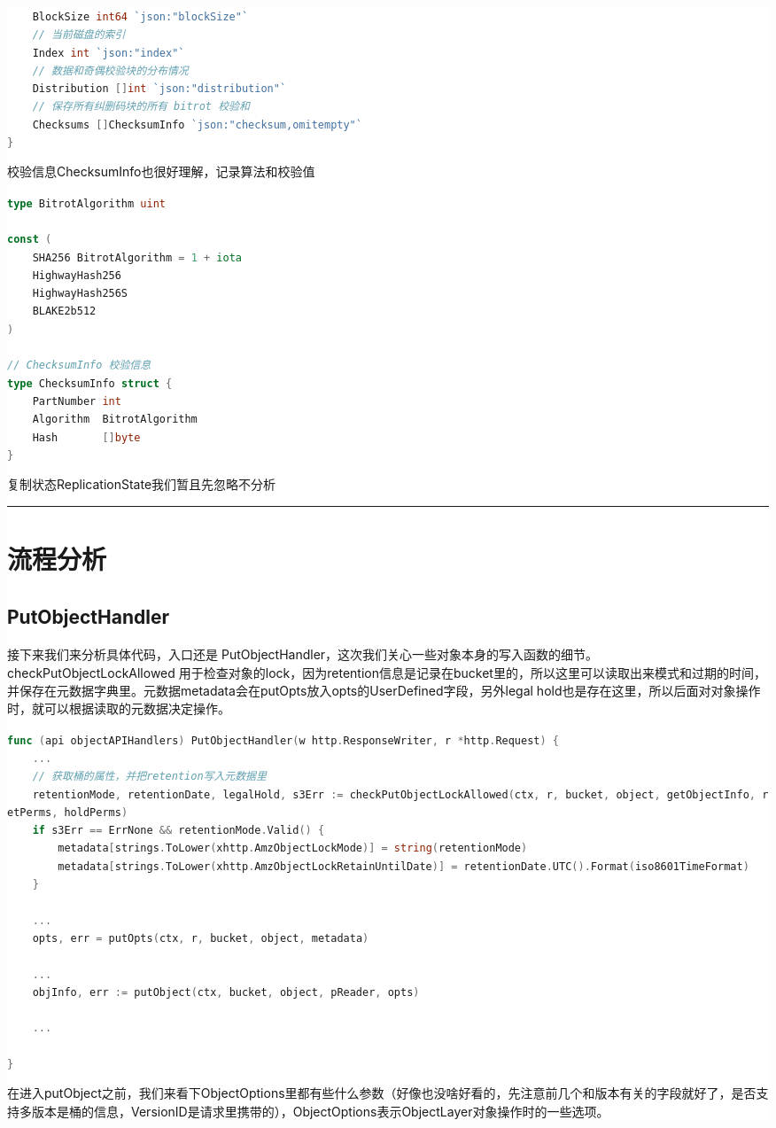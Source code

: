 ```go
	BlockSize int64 `json:"blockSize"`
	// 当前磁盘的索引
	Index int `json:"index"`
	// 数据和奇偶校验块的分布情况
	Distribution []int `json:"distribution"`
	// 保存所有纠删码块的所有 bitrot 校验和
	Checksums []ChecksumInfo `json:"checksum,omitempty"`
}
```
校验信息ChecksumInfo也很好理解，记录算法和校验值
```go
type BitrotAlgorithm uint

const (
	SHA256 BitrotAlgorithm = 1 + iota
	HighwayHash256
	HighwayHash256S
	BLAKE2b512
)

// ChecksumInfo 校验信息
type ChecksumInfo struct {
	PartNumber int
	Algorithm  BitrotAlgorithm
	Hash       []byte
}
```

复制状态ReplicationState我们暂且先忽略不分析

---


# 流程分析
## PutObjectHandler
接下来我们来分析具体代码，入口还是 PutObjectHandler，这次我们关心一些对象本身的写入函数的细节。
checkPutObjectLockAllowed 用于检查对象的lock，因为retention信息是记录在bucket里的，所以这里可以读取出来模式和过期的时间，并保存在元数据字典里。元数据metadata会在putOpts放入opts的UserDefined字段，另外legal hold也是存在这里，所以后面对对象操作时，就可以根据读取的元数据决定操作。
```go
func (api objectAPIHandlers) PutObjectHandler(w http.ResponseWriter, r *http.Request) {
	...
    // 获取桶的属性，并把retention写入元数据里
    retentionMode, retentionDate, legalHold, s3Err := checkPutObjectLockAllowed(ctx, r, bucket, object, getObjectInfo, retPerms, holdPerms)
	if s3Err == ErrNone && retentionMode.Valid() {
		metadata[strings.ToLower(xhttp.AmzObjectLockMode)] = string(retentionMode)
		metadata[strings.ToLower(xhttp.AmzObjectLockRetainUntilDate)] = retentionDate.UTC().Format(iso8601TimeFormat)
	}

    ...
    opts, err = putOpts(ctx, r, bucket, object, metadata)

    ...
    objInfo, err := putObject(ctx, bucket, object, pReader, opts)

    ...
    
}
```
在进入putObject之前，我们来看下ObjectOptions里都有些什么参数（好像也没啥好看的，先注意前几个和版本有关的字段就好了，是否支持多版本是桶的信息，VersionID是请求里携带的），ObjectOptions表示ObjectLayer对象操作时的一些选项。
```go
```